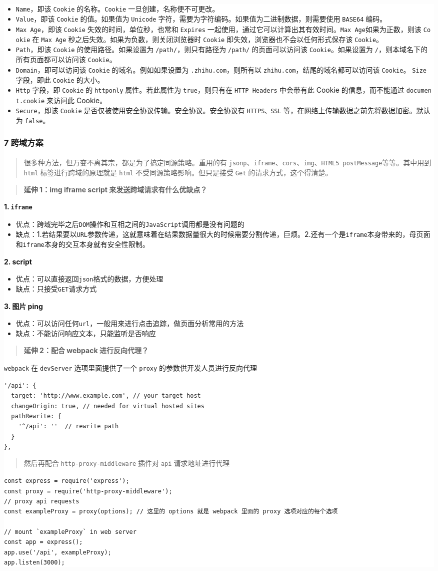 - `Name`，即该 `Cookie` 的名称。`Cookie` 一旦创建，名称便不可更改。
- `Value`，即该 `Cookie` 的值。如果值为 `Unicode` 字符，需要为字符编码。如果值为二进制数据，则需要使用 `BASE64` 编码。
- `Max Age`，即该 `Cookie` 失效的时间，单位秒，也常和 `Expires` 一起使用，通过它可以计算出其有效时间。`Max Age`如果为正数，则该 `Cookie` 在 `Max Age` 秒之后失效。如果为负数，则关闭浏览器时 `Cookie` 即失效，浏览器也不会以任何形式保存该 `Cookie`。
- `Path`，即该 `Cookie` 的使用路径。如果设置为 `/path/`，则只有路径为 `/path/` 的页面可以访问该 `Cookie`。如果设置为 `/`，则本域名下的所有页面都可以访问该 `Cookie`。
- `Domain`，即可以访问该 `Cookie` 的域名。例如如果设置为 `.zhihu.com`，则所有以 `zhihu.com`，结尾的域名都可以访问该 `Cookie`。 `Size` 字段，即此 `Cookie` 的大小。
- `Http` 字段，即 `Cookie` 的 `httponly` 属性。若此属性为 `true`，则只有在 `HTTP Headers` 中会带有此 Cookie 的信息，而不能通过 `document.cookie` 来访问此 Cookie。
- `Secure`，即该 `Cookie` 是否仅被使用安全协议传输。安全协议。安全协议有 `HTTPS、SSL` 等，在网络上传输数据之前先将数据加密。默认为 `false`。

### 7 跨域方案

> 很多种方法，但万变不离其宗，都是为了搞定同源策略。重用的有 `jsonp`、`iframe`、`cors`、`img`、`HTML5 postMessage`等等。其中用到 `html` 标签进行跨域的原理就是 `html` 不受同源策略影响。但只是接受 `Get` 的请求方式，这个得清楚。

> **延伸 1：img iframe script 来发送跨域请求有什么优缺点？**

**1. `iframe`**

- 优点：跨域完毕之后`DOM`操作和互相之间的`JavaScript`调用都是没有问题的
- 缺点：1.若结果要以`URL`参数传递，这就意味着在结果数据量很大的时候需要分割传递，巨烦。2.还有一个是`iframe`本身带来的，母页面和`iframe`本身的交互本身就有安全性限制。

**2. script**

- 优点：可以直接返回`json`格式的数据，方便处理
- 缺点：只接受`GET`请求方式

**3. 图片 ping**

- 优点：可以访问任何`url`，一般用来进行点击追踪，做页面分析常用的方法
- 缺点：不能访问响应文本，只能监听是否响应

> **延伸 2：配合 webpack 进行反向代理？**

`webpack` 在 `devServer` 选项里面提供了一个 `proxy` 的参数供开发人员进行反向代理

    '/api': {
      target: 'http://www.example.com', // your target host
      changeOrigin: true, // needed for virtual hosted sites
      pathRewrite: {
        '^/api': ''  // rewrite path
      }
    },

> 然后再配合 `http-proxy-middleware` 插件对 `api` 请求地址进行代理

    const express = require('express');
    const proxy = require('http-proxy-middleware');
    // proxy api requests
    const exampleProxy = proxy(options); // 这里的 options 就是 webpack 里面的 proxy 选项对应的每个选项

    // mount `exampleProxy` in web server
    const app = express();
    app.use('/api', exampleProxy);
    app.listen(3000);
